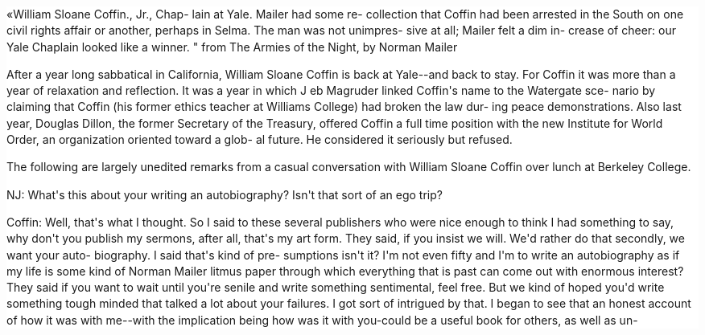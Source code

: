 «William Sloane Coffin., Jr., Chap-
lain at Yale. Mailer had some re-
collection that Coffin had been 
arrested in the South on one civil 
rights affair or another, perhaps in 
Selma. The man was not unimpres-
sive at all; Mailer felt a dim in-
crease of cheer: our Yale Chaplain 
looked like a winner. " 
from The Armies of the Night, 
by Norman Mailer 

After a year long sabbatical in 
California, William Sloane Coffin 
is back at Yale--and back to stay. 
For Coffin it was more than a year 
of relaxation and reflection. It was a 
year in which J eb Magruder linked 
Coffin's name to the Watergate sce-
nario by claiming that Coffin (his 
former ethics teacher at Williams 
College) had broken the law dur-
ing peace demonstrations. Also last 
year, Douglas Dillon, the former 
Secretary of the Treasury, offered 
Coffin a full time position with the 
new Institute for World Order, an 
organization oriented toward a glob-
al future. He considered it seriously 
but refused. 

The following are largely unedited 
remarks from a casual conversation 
with William Sloane Coffin over 
lunch at Berkeley College. 

NJ: What's this about your 
writing an autobiography? Isn't that 
sort of an ego trip? 

Coffin: Well, that's what I 
thought. So I said to these several 
publishers who were nice enough to 
think I had something to say, why 
don't you publish my sermons, after 
all, that's my art form. They said, if 
you insist we will. We'd rather do 
that secondly, we want your auto-
biography. I said that's kind of pre-
sumptions isn't it? I'm not even fifty 
and I'm to write an autobiography as 
if my life is some kind of Norman 
Mailer litmus paper through which 
everything that is past can come out 
with enormous interest? They said if 
you want to wait until you're senile 
and write something sentimental, 
feel free. But we kind of hoped you'd 
write something tough minded that 
talked a lot about your failures. I got 
sort of intrigued by that. I began to 
see that an honest account of how it 
was with me--with the implication 
being how was it with you-could be a 
useful book for others, as well as un-